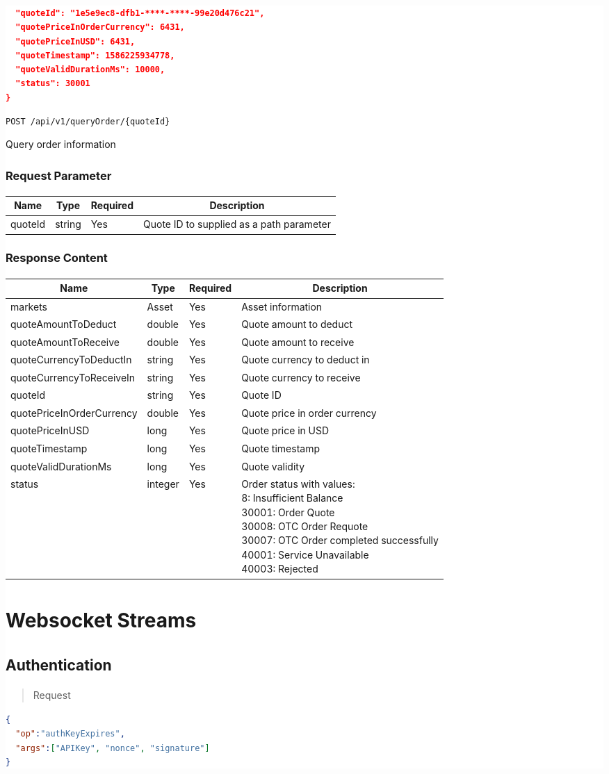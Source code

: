 ```json
  "quoteId": "1e5e9ec8-dfb1-****-****-99e20d476c21",
  "quotePriceInOrderCurrency": 6431,
  "quotePriceInUSD": 6431,
  "quoteTimestamp": 1586225934778,
  "quoteValidDurationMs": 10000,
  "status": 30001
}
```

`POST /api/v1/queryOrder/{quoteId}`

Query order information

### Request Parameter

| Name    | Type   | Required | Description                              |
| ---     | ---    | ---      | ---                                      |
| quoteId | string | Yes      | Quote ID to supplied as a path parameter |

### Response Content

| Name                      | Type    | Required | Description                                                                                                                                                                                               |
| ---                       | ---     | ---      | ---                                                                                                                                                                                                       |
| markets                   | Asset   | Yes      | Asset information                                                                                                                                                                                         |
| quoteAmountToDeduct       | double  | Yes      | Quote amount to deduct                                                                                                                                                                                    |
| quoteAmountToReceive      | double  | Yes      | Quote amount to receive                                                                                                                                                                                   |
| quoteCurrencyToDeductIn   | string  | Yes      | Quote currency to deduct in                                                                                                                                                                               |
| quoteCurrencyToReceiveIn  | string  | Yes      | Quote currency to receive                                                                                                                                                                                 |
| quoteId                   | string  | Yes      | Quote ID                                                                                                                                                                                                  |
| quotePriceInOrderCurrency | double  | Yes      | Quote price in order currency                                                                                                                                                                             |
| quotePriceInUSD           | long    | Yes      | Quote price in USD                                                                                                                                                                                        |
| quoteTimestamp            | long    | Yes      | Quote timestamp                                                                                                                                                                                           |
| quoteValidDurationMs      | long    | Yes      | Quote validity                                                                                                                                                                                            |
| status                    | integer | Yes      | Order status with values: <br/>8: Insufficient Balance<br/>30001: Order Quote<br/>30008: OTC Order Requote<br/>30007: OTC Order completed successfully<br/>40001: Service Unavailable<br/>40003: Rejected |

# Websocket Streams

## Authentication

> Request

```json
{
  "op":"authKeyExpires",
  "args":["APIKey", "nonce", "signature"]
}
```
